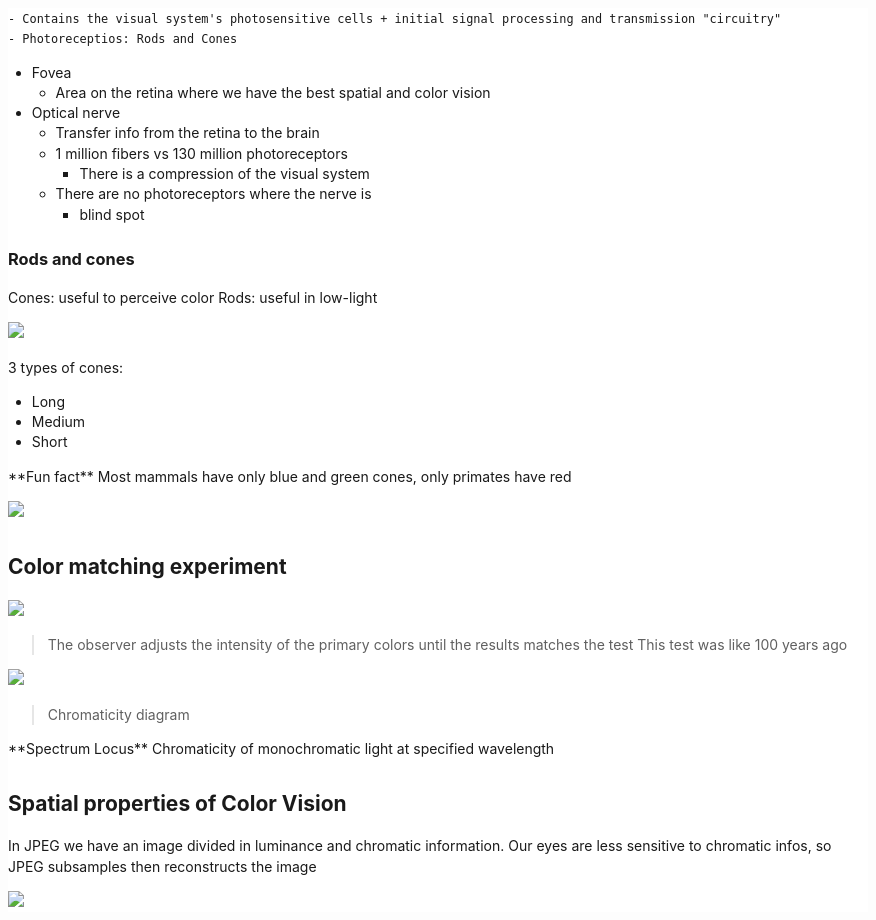     - Contains the visual system's photosensitive cells + initial signal processing and transmission "circuitry"
    - Photoreceptios: Rods and Cones
- Fovea
    - Area on the retina where we have the best spatial and color vision
- Optical nerve
    - Transfer info from the retina to the brain
    - 1 million fibers vs 130 million photoreceptors
        - There is a compression of the visual system
    - There are no photoreceptors where the nerve is
        - blind spot

### Rods and cones

Cones: useful to perceive color
Rods: useful in low-light

![](https://i.imgur.com/LU4ZjR2.png)

3 types of cones:
- Long
- Medium
- Short

<div class="alert alert-info" role="alert" markdown="1">
**Fun fact**
Most mammals have only blue and green cones, only primates have red
</div>

![](https://i.imgur.com/Zlgp18Y.png)

## Color matching experiment

![](https://i.imgur.com78WD7c.png)

> The observer adjusts the intensity of the primary colors until the results matches the test
> This test was like 100 years ago

![](https://i.imgur.com/uffOJSV.jpg)
> Chromaticity diagram

<div class="alert alert-info" role="alert" markdown="1">
**Spectrum Locus**
Chromaticity of monochromatic light at specified wavelength
</div>

## Spatial properties of Color Vision

In JPEG we have an image divided in luminance and chromatic information. Our eyes are less sensitive to chromatic infos, so JPEG subsamples then reconstructs the image

![](https://i.imgur.com/BcFFcjk.jpg)

